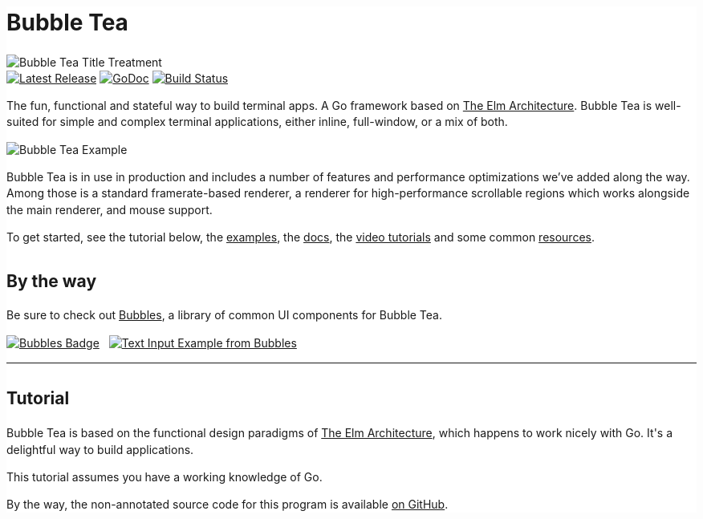 # Bubble Tea

<p>
    <img src="https://stuff.charm.sh/bubbletea/bubbletea-github-header-simple.png" width="313" alt="Bubble Tea Title Treatment"><br>
    <a href="https://github.com/charmbracelet/bubbletea/releases"><img src="https://img.shields.io/github/release/charmbracelet/bubbletea.svg" alt="Latest Release"></a>
    <a href="https://pkg.go.dev/github.com/charmbracelet/bubbletea?tab=doc"><img src="https://godoc.org/github.com/golang/gddo?status.svg" alt="GoDoc"></a>
    <a href="https://github.com/charmbracelet/bubbletea/actions"><img src="https://github.com/charmbracelet/bubbletea/workflows/build/badge.svg" alt="Build Status"></a>
</p>

The fun, functional and stateful way to build terminal apps. A Go framework
based on [The Elm Architecture][elm]. Bubble Tea is well-suited for simple and
complex terminal applications, either inline, full-window, or a mix of both.

<p>
    <img src="https://stuff.charm.sh/bubbletea/bubbletea-example.gif" width="100%" alt="Bubble Tea Example">
</p>

Bubble Tea is in use in production and includes a number of features and
performance optimizations we’ve added along the way. Among those is a standard
framerate-based renderer, a renderer for high-performance scrollable
regions which works alongside the main renderer, and mouse support.

To get started, see the tutorial below, the [examples][examples], the
[docs][docs], the [video tutorials][youtube] and some common [resources](#libraries-we-use-with-bubble-tea).

[youtube]: https://charm.sh/yt

## By the way

Be sure to check out [Bubbles][bubbles], a library of common UI components for Bubble Tea.

<p>
    <a href="https://github.com/charmbracelet/bubbles"><img src="https://stuff.charm.sh/bubbles/bubbles-badge.png" width="174" alt="Bubbles Badge"></a>&nbsp;&nbsp;
    <a href="https://github.com/charmbracelet/bubbles"><img src="https://stuff.charm.sh/bubbles-examples/textinput.gif" width="400" alt="Text Input Example from Bubbles"></a>
</p>

***

## Tutorial

Bubble Tea is based on the functional design paradigms of [The Elm
Architecture][elm], which happens to work nicely with Go. It's a delightful way
to build applications.

This tutorial assumes you have a working knowledge of Go.

By the way, the non-annotated source code for this program is available
[on GitHub][tut-source].

[elm]: https://guide.elm-lang.org/architecture/
[tut-source]:https://github.com/charmbracelet/bubbletea/tree/master/tutorials/basics


[cmd]: http://github.com/charmbracelet/bubbletea/tree/master/tutorials/commands/
[examples]: http://github.com/charmbracelet/bubbletea/tree/master/examples
[docs]: https://pkg.go.dev/github.com/charmbracelet/bubbletea?tab=doc
[bubbles]: https://github.com/charmbracelet/bubbles
[lipgloss]: https://github.com/charmbracelet/lipgloss
[harmonica]: https://github.com/charmbracelet/harmonica
[bubblezone]: https://github.com/lrstanley/bubblezone
[termenv]: https://github.com/muesli/termenv
[reflow]: https://github.com/muesli/reflow
[gotea]: https://github.com/tj/go-tea
[zb]: https://de.wikipedia.org/wiki/Zeichenorientierte_Benutzerschnittstelle